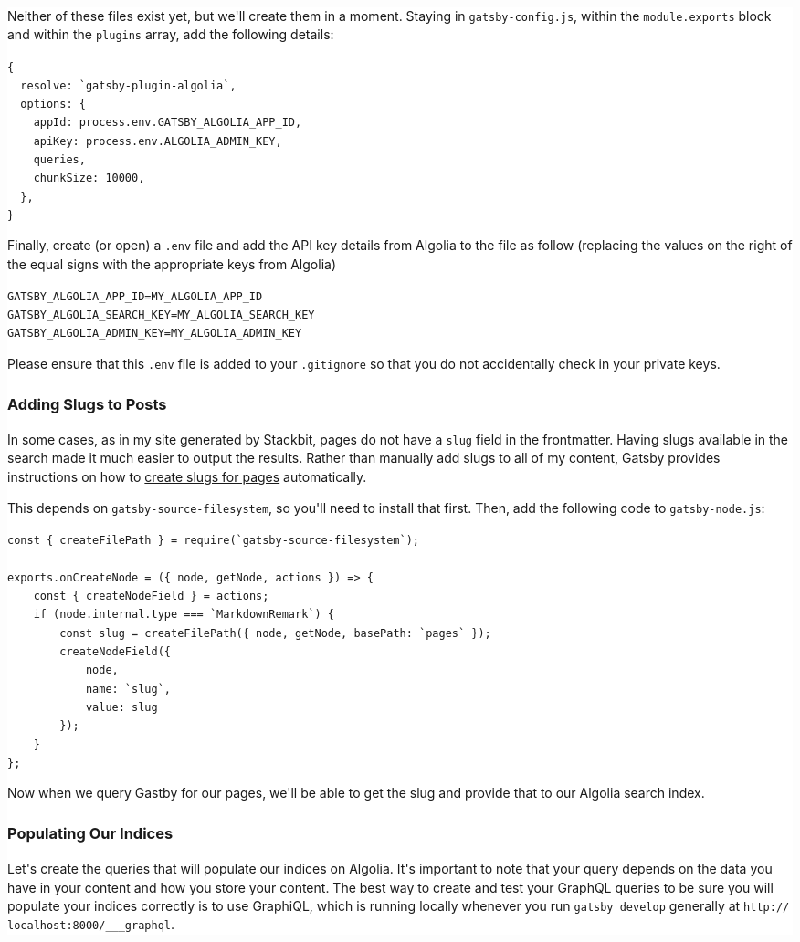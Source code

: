 Neither of these files exist yet, but we'll create them in a moment. Staying in `gatsby-config.js`, within the `module.exports` block and within the `plugins` array, add the following details:

    {
      resolve: `gatsby-plugin-algolia`,
      options: {
        appId: process.env.GATSBY_ALGOLIA_APP_ID,
        apiKey: process.env.ALGOLIA_ADMIN_KEY,
        queries,
        chunkSize: 10000,
      },
    }

Finally, create (or open) a `.env` file and add the API key details from Algolia to the file as follow (replacing the values on the right of the equal signs with the appropriate keys from Algolia)

    GATSBY_ALGOLIA_APP_ID=MY_ALGOLIA_APP_ID
    GATSBY_ALGOLIA_SEARCH_KEY=MY_ALGOLIA_SEARCH_KEY
    GATSBY_ALGOLIA_ADMIN_KEY=MY_ALGOLIA_ADMIN_KEY

Please ensure that this `.env` file is added to your `.gitignore` so that you do not accidentally check in your private keys.

### Adding Slugs to Posts

In some cases, as in my site generated by Stackbit, pages do not have a `slug` field in the frontmatter. Having slugs available in the search made it much easier to output the results. Rather than manually add slugs to all of my content, Gatsby provides instructions on how to [create slugs for pages](https://www.gatsbyjs.org/docs/creating-slugs-for-pages/) automatically.

This depends on `gatsby-source-filesystem`, so you'll need to install that first. Then, add the following code to `gatsby-node.js`:

    const { createFilePath } = require(`gatsby-source-filesystem`);

    exports.onCreateNode = ({ node, getNode, actions }) => {
        const { createNodeField } = actions;
        if (node.internal.type === `MarkdownRemark`) {
            const slug = createFilePath({ node, getNode, basePath: `pages` });
            createNodeField({
                node,
                name: `slug`,
                value: slug
            });
        }
    };

Now when we query Gastby for our pages, we'll be able to get the slug and provide that to our Algolia search index.

### Populating Our Indices

Let's create the queries that will populate our indices on Algolia. It's important to note that your query depends on the data you have in your content and how you store your content. The best way to create and test your GraphQL queries to be sure you will populate your indices correctly is to use GraphiQL, which is running locally whenever you run `gatsby develop` generally at `http://localhost:8000/___graphql`.

